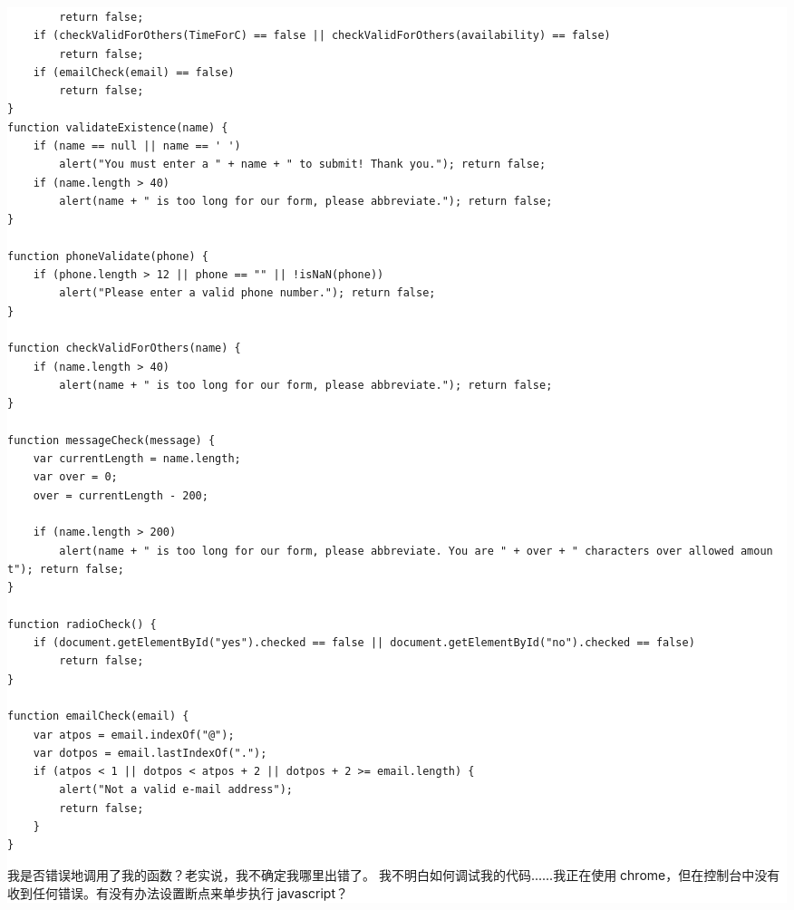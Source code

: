 ```
        return false;
    if (checkValidForOthers(TimeForC) == false || checkValidForOthers(availability) == false)
        return false;
    if (emailCheck(email) == false)
        return false;
}
function validateExistence(name) {
    if (name == null || name == ' ')
        alert("You must enter a " + name + " to submit! Thank you."); return false;
    if (name.length > 40)
        alert(name + " is too long for our form, please abbreviate."); return false;
}

function phoneValidate(phone) {
    if (phone.length > 12 || phone == "" || !isNaN(phone))
        alert("Please enter a valid phone number."); return false;
}

function checkValidForOthers(name) {
    if (name.length > 40)
        alert(name + " is too long for our form, please abbreviate."); return false;
}

function messageCheck(message) {
    var currentLength = name.length;
    var over = 0;
    over = currentLength - 200;

    if (name.length > 200)
        alert(name + " is too long for our form, please abbreviate. You are " + over + " characters over allowed amount"); return false;
}

function radioCheck() {
    if (document.getElementById("yes").checked == false || document.getElementById("no").checked == false)
        return false;
}

function emailCheck(email) {
    var atpos = email.indexOf("@");
    var dotpos = email.lastIndexOf(".");
    if (atpos < 1 || dotpos < atpos + 2 || dotpos + 2 >= email.length) {
        alert("Not a valid e-mail address");
        return false;
    }
} 
```

我是否错误地调用了我的函数？老实说，我不确定我哪里出错了。
我不明白如何调试我的代码......我正在使用 chrome，但在控制台中没有收到任何错误。有没有办法设置断点来单步执行 javascript？
